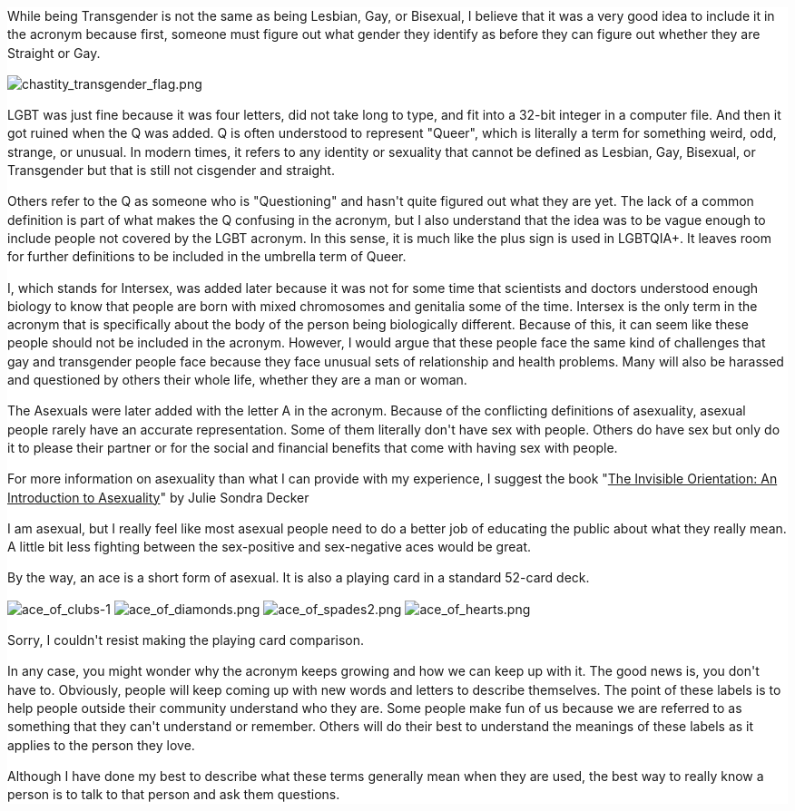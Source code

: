 While being Transgender is not the same as being Lesbian, Gay, or Bisexual, I believe that it was a very good idea to include it in the acronym because first, someone must figure out what gender they identify as before they can figure out whether they are Straight or Gay.

![chastity_transgender_flag.png](https://chastitywhiterose.com/wp-content/uploads/2025/06/chastity_transgender_flag.png)

LGBT was just fine because it was four letters, did not take long to type, and fit into a 32-bit integer in a computer file. And then it got ruined when the Q was added. Q is often understood to represent "Queer", which is literally a term for something weird, odd, strange, or unusual. In modern times, it refers to any identity or sexuality that cannot be defined as Lesbian, Gay, Bisexual, or Transgender but that is still not cisgender and straight.

Others refer to the Q as someone who is "Questioning" and hasn't quite figured out what they are yet. The lack of a common definition is part of what makes the Q confusing in the acronym, but I also understand that the idea was to be vague enough to include people not covered by the LGBT acronym. In this sense, it is much like the plus sign is used in LGBTQIA+. It leaves room for further definitions to be included in the umbrella term of Queer.

I, which stands for Intersex, was added later because it was not for some time that scientists and doctors understood enough biology to know that people are born with mixed chromosomes and genitalia some of the time. Intersex is the only term in the acronym that is specifically about the body of the person being biologically different. Because of this, it can seem like these people should not be included in the acronym. However, I would argue that these people face the same kind of challenges that gay and transgender people face because they face unusual sets of relationship and health problems. Many will also be harassed and questioned by others their whole life, whether they are a man or woman.

The Asexuals were later added with the letter A in the acronym. Because of the conflicting definitions of asexuality, asexual people rarely have an accurate representation. Some of them literally don't have sex with people. Others do have sex but only do it to please their partner or for the social and financial benefits that come with having sex with people.

For more information on asexuality than what I can provide with my experience, I suggest the book "[The Invisible Orientation: An Introduction to Asexuality](https://juliesondradecker.com/?page_id=2162)" by Julie Sondra Decker

I am asexual, but I really feel like most asexual people need to do a better job of educating the public about what they really mean. A little bit less fighting between the sex-positive and sex-negative aces would be great.

By the way, an ace is a short form of asexual. It is also a playing card in a standard 52-card deck.

![ace_of_clubs-1](https://chastitywhiterose.com/wp-content/uploads/2025/04/ace_of_clubs-1.png?w=180) ![ace_of_diamonds.png](https://chastitywhiterose.com/wp-content/uploads/2025/04/ace_of_diamonds.png?w=180) ![ace_of_spades2.png](https://chastitywhiterose.com/wp-content/uploads/2025/04/ace_of_spades2.png?w=180) ![ace_of_hearts.png](https://chastitywhiterose.com/wp-content/uploads/2025/04/ace_of_hearts.png?w=180)

Sorry, I couldn't resist making the playing card comparison.

In any case, you might wonder why the acronym keeps growing and how we can keep up with it. The good news is, you don't have to. Obviously, people will keep coming up with new words and letters to describe themselves. The point of these labels is to help people outside their community understand who they are. Some people make fun of us because we are referred to as something that they can't understand or remember. Others will do their best to understand the meanings of these labels as it applies to the person they love.

Although I have done my best to describe what these terms generally mean when they are used, the best way to really know a person is to talk to that person and ask them questions.
